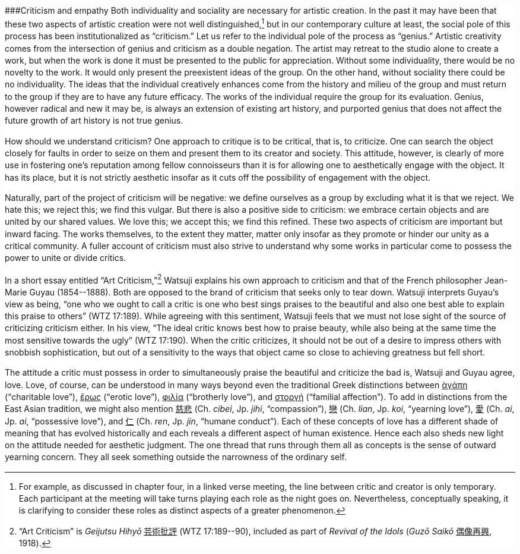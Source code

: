 ###Criticism and empathy
Both individuality and sociality are necessary for artistic creation. In the past it may have been that these two aspects of artistic creation were not well distinguished,[^fn6-1] but in our contemporary culture at least, the social pole of this process has been institutionalized as “criticism.” Let us refer to the individual pole of the process as “genius.” Artistic creativity comes from the intersection of genius and criticism as a double negation. The artist may retreat to the studio alone to create a work, but when the work is done it must be presented to the public for appreciation. Without some individuality, there would be no novelty to the work. It would only present the preexistent ideas of the group. On the other hand, without sociality there could be no individuality. The ideas that the individual creatively enhances come from the history and milieu of the group and must return to the group if they are to have any future efficacy. The works of the individual require the group for its evaluation. Genius, however radical and new it may be, is always an extension of existing art history, and purported genius that does not affect the future growth of art history is not true genius.

[^fn6-1]: For example, as discussed in chapter four, in a linked verse meeting, the line between critic and creator is only temporary. Each participant at the meeting will take turns playing each role as the night goes on. Nevertheless, conceptually speaking, it is clarifying to consider these roles as distinct aspects of a greater phenomenon. 

How should we understand criticism? One approach to critique is to be critical, that is, to criticize. One can search the object closely for faults in order to seize on them and present them to its creator and society. This attitude, however, is clearly of more use in fostering one’s reputation among fellow connoisseurs than it is for allowing one to aesthetically engage with the object. It has its place, but it is not strictly aesthetic insofar as it cuts off the possibility of engagement with the object.

Naturally, part of the project of criticism will be negative: we define ourselves as a group by excluding what it is that we reject. We hate this; we reject this; we find this vulgar. But there is also a positive side to criticism: we embrace certain objects and are united by our shared values. We love this; we accept this; we find this refined. These two aspects of criticism are important but inward facing. The works themselves, to the extent they matter, matter only insofar as they promote or hinder our unity as a critical community. A fuller account of criticism must also strive to understand why some works in particular come to possess the power to unite or divide critics.

In a short essay entitled “Art Criticism,”[^fn6-2] Watsuji explains his own approach to criticism and that of the French philosopher Jean-Marie Guyau (1854--1888). Both are opposed to the brand of criticism that seeks only to tear down. Watsuji interprets Guyau’s view as being, “one who we ought to call a critic is one who best sings praises to the beautiful and also one best able to explain this praise to others” (WTZ 17:189). While agreeing with this sentiment, Watsuji feels that we must not lose sight of the source of criticizing criticism either. In his view, “The ideal critic knows best how to praise beauty, while also being at the same time the most sensitive towards the ugly” (WTZ 17:190). When the critic criticizes, it should not be out of a desire to impress others with snobbish sophistication, but out of a sensitivity to the ways that object came so close to achieving greatness but fell short.

[^fn6-2]:  “Art Criticism” is _Geijutsu Hihyō_ [芸術批評][ja] (WTZ 17:189--90), included as part of _Revival of the Idols_ (_Guzō Saikō_ [偶像再興][ja], 1918).

The attitude a critic must possess in order to simultaneously praise the beautiful and criticize the bad is, Watsuji and Guyau agree, love. Love, of course, can be understood in many ways beyond even the traditional Greek distinctions between [ἀγάπη][el] (“charitable love”), [ἔρως][el] (“erotic love”), [φιλία][el] (“brotherly love”), and [στοργή][el] (“familial affection”). To add in distinctions from the East Asian tradition, we might also mention [慈悲][zh] (Ch. _cibei_, Jp. _jihi_, “compassion”),  [戀][zh] (Ch. *lian*, Jp. _koi_, “yearning love”), [愛][zh] (Ch. _ai_, Jp. _ai_, “possessive love”), and [仁][zh] (Ch. _ren_, Jp. _jin_, “humane conduct”). Each of these concepts of love has a different shade of meaning that has evolved historically and each reveals a different aspect of human existence. Hence each also sheds new light on the attitude needed for aesthetic judgment. The one thread that runs through them all as concepts is the sense of outward yearning concern. They all seek something outside the narrowness of the ordinary self.


[sa]: lang:sa
[zh]: lang:zh
[ja]: lang:ja
[sc]: class:smallcaps
[el]: lang:el
[de]: lang:de
[fr]: lang:fr
[la]: lang:la
[^fn6-3]: See the etymology of empathy presented in the Oxford English Dictionary: “empathy, n.”. *OED Online*. December 2011. Oxford University Press. `http://www.oed.com/viewdictionaryentry/Entry/61284`.
[^fn6-4]: _Revival of the Idols_ is _Guzō Saikō_ [偶像再興][ja] (WTZ 17:1--284), a collection of short essays by Watsuji. See _Lipps and Nietzsche_ (_Rippusu to Niiche_ [リップスとニイチェ][ja], WTZ 17:167--171), _Lipps’s Individualism_ (_Rippusu no Kojinshugi_ [リップスの個人主義][ja], WTZ 17:172--174), and _Lipps’s Warning_ (_Rippusu no Keikoku_ [リップスの警告][ja], WTZ 17:175--178).
[^fn6-5]: The computer scientist Alan Kay remarks, “All creativity is an extended form of a joke. Most creativity is a transition from one context into another where things are more surprising. There’s an element of surprise, and especially in science, there is often laughter that goes along with the ‘Aha.’ Art also has this element. Our job is to remind us that there are more contexts than the one that we’re in---the one that we think is reality” (Feldman, 29).
[^fn6-beliefs]: One of the most notable of these is the belief of Christian Scientists that vaccines and medicine are harmful, but it is easy to multiply examples. Denialism about global climate change or the link between HIV and AIDS can also be injurious to the welfare of a nation, but most Americans would be highly wary of restricting such speech. During wartime, however, nations routinely take it upon themselves to restrict speech as ordinarily harmless as talk about the weather, if it is felt that such speech constitutes a vital state secret. As such, the line between private belief and public concern is not as simple to draw as it might seem on the surface.
[^fn6-world]: The English word “world” and the German *[Welt][de]* once shared with the Japanese *yo* the dual meaning of time and space, but they eventually lost the sense of temporality and became nearly purely spatial. See “world, n.”. *OED Online*. June 2012. Oxford University Press. `http://www.oed.com/view/Entry/230262`.
[^fn6-6]: The reader is invited to compare Wittgenstein’s famous “no private languages” argument (*Philosophical Investigations* I §256 and onwards, 78ff).
[^fn6-7]: “The Psychology of Idol Worship” is _Gūzō Sūhai no Shinri_ [偶像崇拝の心理][ja] (WTZ 17:276--84).
[^fn6-taisho]: See Lafleur, “A Turning in Taishō,” which argues that Watsuji was strongly influenced by his disgust at the *haibutsu kishaku* [廃仏毀釈][ja] (“Discard the Buddha, Cast out Śākyamuni”) movement in Meiji era Japan, which he would have heard about from [Okakura][sc] Kakuzō. During this movement, many treasures of Buddhist artwork were destroyed because Buddhism was thought to be foreign and opposed to Japan’s native Shinto religion.
[^fn6-9]: Note, however, that opinions differ. Watsuji himself felt that *The Tale of Genji* was not as unified as it could be and found the work somewhat disjointed (WTZ 4:141--3).
[^fn6-10]: As an illustration of Murasaki’s outlook on life, take entry 27 in her diary, “As day dawned I looked outside and saw ducks playing about on the lake as if they had not a care in the world: ‘Birds on the water; / can I look at them / dispassionately? / I too am floating through / a sad uncertain world.’ They too looked as though they were enjoying life but must often suffer, I thought to myself” (Bowring, 75).
[^fn6-11]: It is interesting to note that two literary geniuses of the Japanese world would be born and live in such close proximity to one another. One thinks also of the clustering of artistic talent in the Italian Renaissance, literary talent in “moveable feast” of expatriate writers in Paris in the 1920s, musical talent in turn of the nineteenth century Europe, or philosophical talent in ancient Athens. It seems that nothing spurs on a genius so well as peers of a similarly great stature. A young person begins as a critic of the older genius before developing a new genius of one’s own. The social milieu of the Heian court was apparently especially conducive to the development of Japanese literature in spite of (or perhaps even because of) its low social status compared to Chinese.
[^fn6-movies]: Here is a partial list of just some of the adaptations for film and screen: [Yoshimura][sc] Kōzaburō’s *Genji Monogatari* (1951), [Kinugasa][sc] Teinosuke’s *Genji Monogatari: Ukifune* (1957), [Mori][sc] Kazuo’s *Shin-Genji Monogatari* (1961), [Takechi][sc] Tetsuji’s *Genji Monogatari* (1966), [Ichikawa][sc] Kon’s *Genji Monogatari* (1966), [Kuze][sc] Teruhiko’s *Genji Monogatari* (1980), [Sugii][sc] Gisaburō’s *Murasaki Shikibu Genji Monogatari* (1987), TBS’s *Hashida Sugako Special Genji Monogatari* (1992), NHK’s *Eizōshi Genji Monogatari Asaki Yume Mishi* (2000), [Horikawa][sc] Tonkō’s *Sennen no Koi: Hikaru Genji Monogatari* (2001), [Tsuruhashi][sc] Yasuo’s *Genji Monogatari: Sennen no Nazo* (2011).
[^fn6-12]: “On *Mono no Aware*” is *‘Mono no Aware’ ni Tsuite* [「もののあはれ」について][ja] (WTZ 4:144--55) part of _Study of the History of the Japanese Spirit_, _Nihon Seishin-Shi Kenkyū_ [日本精神史研究][ja] (1926).
[^fn6-13]: For an attempt at a non-nationalist interpretation of the *Genji* and critique of past nationalist interpretations see Caddeau, *Appraising Genji*. For an examination of the role of nationalism, orientalism, and colonialism in Arthur Waley’s translation see de Gruchy, *Orienting Arthur Waley*. Though Watsuji gave a positive evaluation of Norinaga’s theory of *mono no aware*, he can hardly be accused of using the *Genji* to bolster nationalistic claims. Watsuji himself found the work to be rich in emotion but lacking in unity (WTZ 4:130--43).
[^fn6-14]: See Frascina, *Pollock and After* for extended discussions of the role of Greenberg in the reception of Pollock.